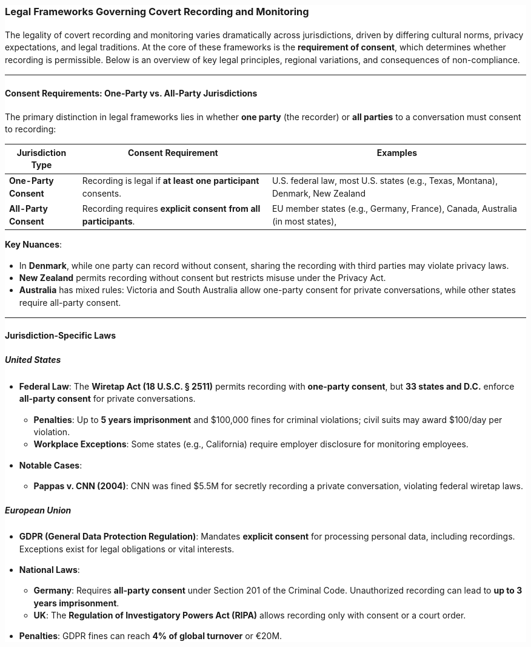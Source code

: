 ### Legal Frameworks Governing Covert Recording and Monitoring  

The legality of covert recording and monitoring varies dramatically across jurisdictions, driven by differing cultural norms, privacy expectations, and legal traditions. At the core of these frameworks is the **requirement of consent**, which determines whether recording is permissible. Below is an overview of key legal principles, regional variations, and consequences of non-compliance.  

---

#### **Consent Requirements: One-Party vs. All-Party Jurisdictions**  
The primary distinction in legal frameworks lies in whether **one party** (the recorder) or **all parties** to a conversation must consent to recording:  

| **Jurisdiction Type**       | **Consent Requirement**                                                                 | **Examples**                                                                 |  
|-----------------------------|-----------------------------------------------------------------------------------------|-----------------------------------------------------------------------------|  
| **One-Party Consent**        | Recording is legal if **at least one participant** consents.                             | U.S. federal law, most U.S. states (e.g., Texas, Montana), Denmark, New Zealand |  
| **All-Party Consent**        | Recording requires **explicit consent from all participants**.                           | EU member states (e.g., Germany, France), Canada, Australia (in most states),  |  

**Key Nuances**:  
- In **Denmark**, while one party can record without consent, sharing the recording with third parties may violate privacy laws.  
- **New Zealand** permits recording without consent but restricts misuse under the Privacy Act.  
- **Australia** has mixed rules: Victoria and South Australia allow one-party consent for private conversations, while other states require all-party consent.  

---

#### **Jurisdiction-Specific Laws**  
##### **United States**  
- **Federal Law**: The **Wiretap Act (18 U.S.C. § 2511)** permits recording with **one-party consent**, but **33 states and D.C.** enforce **all-party consent** for private conversations.  
  - **Penalties**: Up to **5 years imprisonment** and $100,000 fines for criminal violations; civil suits may award $100/day per violation.  
  - **Workplace Exceptions**: Some states (e.g., California) require employer disclosure for monitoring employees.  

- **Notable Cases**:  
  - **Pappas v. CNN (2004)**: CNN was fined $5.5M for secretly recording a private conversation, violating federal wiretap laws.  

##### **European Union**  
- **GDPR (General Data Protection Regulation)**: Mandates **explicit consent** for processing personal data, including recordings. Exceptions exist for legal obligations or vital interests.  
- **National Laws**:  
  - **Germany**: Requires **all-party consent** under Section 201 of the Criminal Code. Unauthorized recording can lead to **up to 3 years imprisonment**.  
  - **UK**: The **Regulation of Investigatory Powers Act (RIPA)** allows recording only with consent or a court order.  

- **Penalties**: GDPR fines can reach **4% of global turnover** or €20M.  
